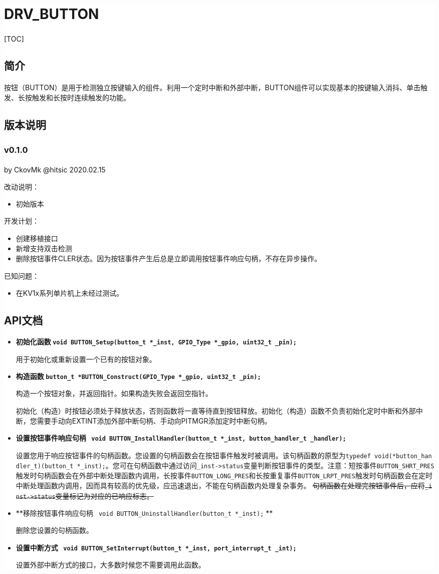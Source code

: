 # DRV_BUTTON

[TOC]

## 简介

按钮（BUTTON）是用于检测独立按键输入的组件。利用一个定时中断和外部中断，BUTTON组件可以实现基本的按键输入消抖、单击触发、长按触发和长按时连续触发的功能。



## 版本说明

### v0.1.0

by CkovMk @hitsic 2020.02.15

改动说明：

- 初始版本

开发计划：

- 创建移植接口
- 新增支持双击检测
- 删除按钮事件CLER状态。因为按钮事件产生后总是立即调用按钮事件响应句柄，不存在异步操作。

已知问题：

- 在KV1x系列单片机上未经过测试。



## API文档

-  **初始化函数 `void BUTTON_Setup(button_t *_inst, GPIO_Type *_gpio, uint32_t _pin);`**

   用于初始化或重新设置一个已有的按钮对象。

- **构造函数 `button_t *BUTTON_Construct(GPIO_Type *_gpio, uint32_t _pin);`**

  构造一个按钮对象，并返回指针。如果构造失败会返回空指针。

  初始化（构造）时按钮必须处于释放状态，否则函数将一直等待直到按钮释放。初始化（构造）函数不负责初始化定时中断和外部中断，您需要手动向EXTINT添加外部中断句柄、手动向PITMGR添加定时中断句柄。

- **设置按钮事件响应句柄 ` void BUTTON_InstallHandler(button_t *_inst, button_handler_t _handler);`**

  设置您用于响应按钮事件的句柄函数。您设置的句柄函数会在按钮事件触发时被调用。该句柄函数的原型为`typedef void(*button_handler_t)(button_t *_inst);`。您可在句柄函数中通过访问`_inst->status`变量判断按钮事件的类型。注意：短按事件`BUTTON_SHRT_PRES`触发时句柄函数会在外部中断处理函数内调用，长按事件`BUTTON_LONG_PRES`和长按重复事件`BUTTON_LRPT_PRES`触发时句柄函数会在定时中断处理函数内调用，因而具有较高的优先级，应迅速退出，不能在句柄函数内处理复杂事务。
  ~~句柄函数在处理完按钮事件后，应将`_inst->status`变量标记为对应的已响应标志。~~

- **移除按钮事件响应句柄 ` void BUTTON_UninstallHandler(button_t *_inst);` **

  删除您设置的句柄函数。

- **设置中断方式 ` void BUTTON_SetInterrupt(button_t *_inst, port_interrupt_t _int);`**

  设置外部中断方式的接口，大多数时候您不需要调用此函数。
